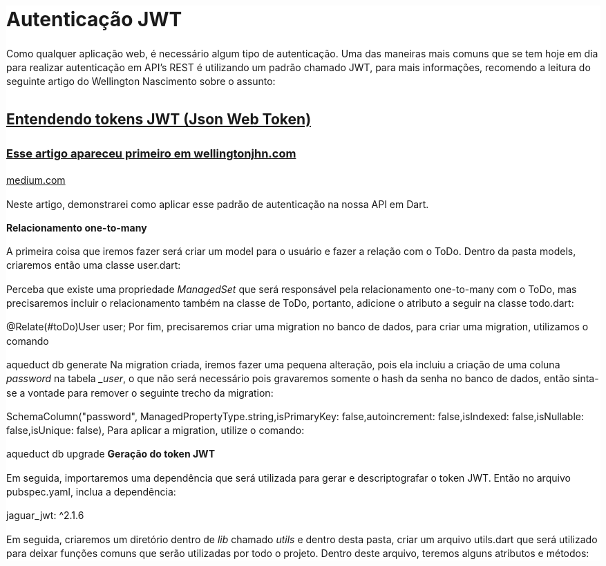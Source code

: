 # **Autenticação JWT**

  
Como qualquer aplicação web, é necessário algum tipo de autenticação. Uma das maneiras mais comuns que se tem hoje em dia para realizar autenticação em API’s REST é utilizando um padrão chamado JWT, para mais informações, recomendo a leitura do seguinte artigo do Wellington Nascimento sobre o assunto:

## [Entendendo tokens JWT (Json Web Token)](https://medium.com/tableless/entendendo-tokens-jwt-json-web-token-413c6d1397f6?source=post%5Fpage-----bd3afad3ae1a--------------------------------)

### [Esse artigo apareceu primeiro em wellingtonjhn.com](https://medium.com/tableless/entendendo-tokens-jwt-json-web-token-413c6d1397f6?source=post%5Fpage-----bd3afad3ae1a--------------------------------)

[medium.com](https://medium.com/tableless/entendendo-tokens-jwt-json-web-token-413c6d1397f6?source=post%5Fpage-----bd3afad3ae1a--------------------------------)

  
Neste artigo, demonstrarei como aplicar esse padrão de autenticação na nossa API em Dart.

**Relacionamento one-to-many**

A primeira coisa que iremos fazer será criar um model para o usuário e fazer a relação com o ToDo. Dentro da pasta models, criaremos então uma classe user.dart:

  
Perceba que existe uma propriedade _ManagedSet_ que será responsável pela relacionamento one-to-many com o ToDo, mas precisaremos incluir o relacionamento também na classe de ToDo, portanto, adicione o atributo a seguir na classe todo.dart:

@Relate(#toDo)User user;
Por fim, precisaremos criar uma migration no banco de dados, para criar uma migration, utilizamos o comando

aqueduct db generate
Na migration criada, iremos fazer uma pequena alteração, pois ela incluiu a criação de uma coluna _password_ na tabela _\_user_, o que não será necessário pois gravaremos somente o hash da senha no banco de dados, então sinta-se a vontade para remover o seguinte trecho da migration:

SchemaColumn("password", ManagedPropertyType.string,isPrimaryKey: false,autoincrement: false,isIndexed: false,isNullable: false,isUnique: false),
Para aplicar a migration, utilize o comando:

aqueduct db upgrade
**Geração do token JWT**

Em seguida, importaremos uma dependência que será utilizada para gerar e descriptografar o token JWT. Então no arquivo pubspec.yaml, inclua a dependência:

jaguar_jwt: ^2.1.6
  
Em seguida, criaremos um diretório dentro de _lib_ chamado _utils_ e dentro desta pasta, criar um arquivo utils.dart que será utilizado para deixar funções comuns que serão utilizadas por todo o projeto. Dentro deste arquivo, teremos alguns atributos e métodos:
